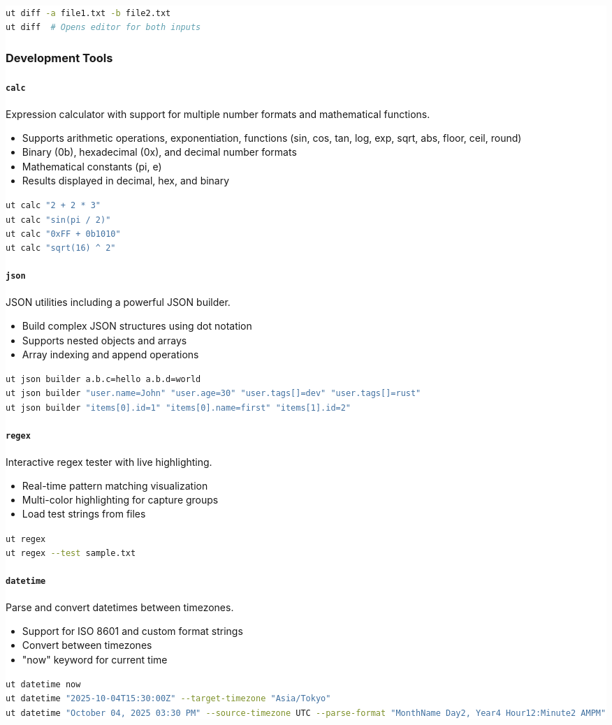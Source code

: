 ```bash
ut diff -a file1.txt -b file2.txt
ut diff  # Opens editor for both inputs
```

### Development Tools

#### `calc`
Expression calculator with support for multiple number formats and mathematical functions.
- Supports arithmetic operations, exponentiation, functions (sin, cos, tan, log, exp, sqrt, abs, floor, ceil, round)
- Binary (0b), hexadecimal (0x), and decimal number formats
- Mathematical constants (pi, e)
- Results displayed in decimal, hex, and binary

```bash
ut calc "2 + 2 * 3"
ut calc "sin(pi / 2)"
ut calc "0xFF + 0b1010"
ut calc "sqrt(16) ^ 2"
```

#### `json`
JSON utilities including a powerful JSON builder.
- Build complex JSON structures using dot notation
- Supports nested objects and arrays
- Array indexing and append operations

```bash
ut json builder a.b.c=hello a.b.d=world
ut json builder "user.name=John" "user.age=30" "user.tags[]=dev" "user.tags[]=rust"
ut json builder "items[0].id=1" "items[0].name=first" "items[1].id=2"
```

#### `regex`
Interactive regex tester with live highlighting.
- Real-time pattern matching visualization
- Multi-color highlighting for capture groups
- Load test strings from files

```bash
ut regex
ut regex --test sample.txt
```

#### `datetime`
Parse and convert datetimes between timezones.
- Support for ISO 8601 and custom format strings
- Convert between timezones
- "now" keyword for current time

```bash
ut datetime now
ut datetime "2025-10-04T15:30:00Z" --target-timezone "Asia/Tokyo"
ut datetime "October 04, 2025 03:30 PM" --source-timezone UTC --parse-format "MonthName Day2, Year4 Hour12:Minute2 AMPM"
```
